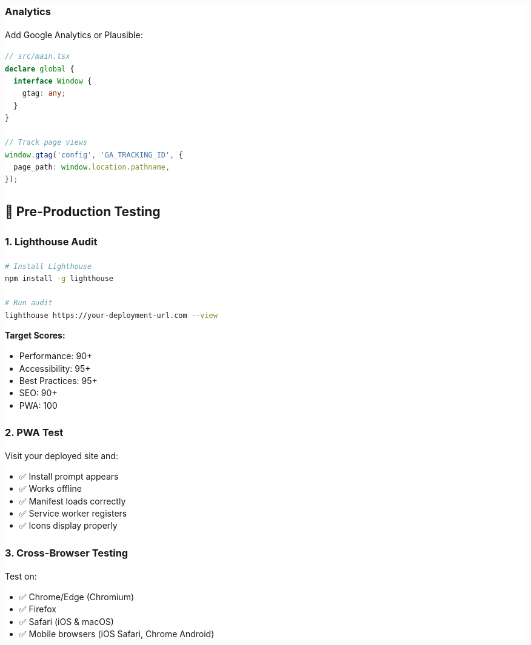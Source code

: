 ### Analytics

Add Google Analytics or Plausible:

```typescript
// src/main.tsx
declare global {
  interface Window {
    gtag: any;
  }
}

// Track page views
window.gtag('config', 'GA_TRACKING_ID', {
  page_path: window.location.pathname,
});
```

## 🧪 Pre-Production Testing

### 1. Lighthouse Audit

```bash
# Install Lighthouse
npm install -g lighthouse

# Run audit
lighthouse https://your-deployment-url.com --view
```

**Target Scores:**
- Performance: 90+
- Accessibility: 95+
- Best Practices: 95+
- SEO: 90+
- PWA: 100

### 2. PWA Test

Visit your deployed site and:
- ✅ Install prompt appears
- ✅ Works offline
- ✅ Manifest loads correctly
- ✅ Service worker registers
- ✅ Icons display properly

### 3. Cross-Browser Testing

Test on:
- ✅ Chrome/Edge (Chromium)
- ✅ Firefox
- ✅ Safari (iOS & macOS)
- ✅ Mobile browsers (iOS Safari, Chrome Android)
